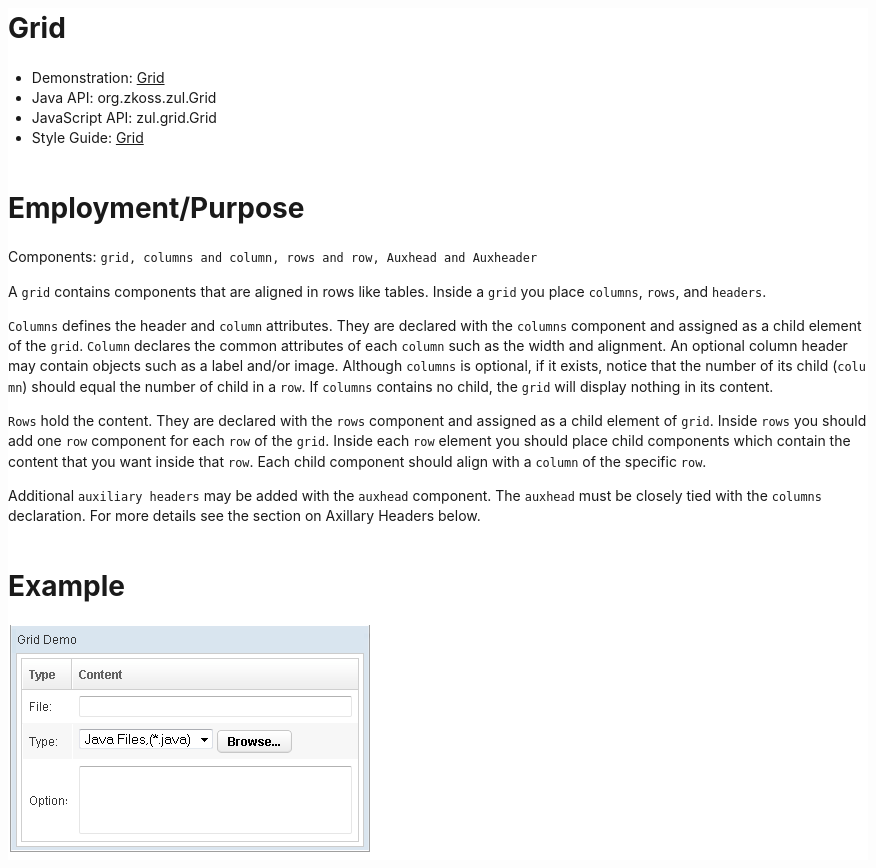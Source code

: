 

# Grid

- Demonstration: [Grid](http://www.zkoss.org/zkdemo/grid/)
- Java API: <javadoc>org.zkoss.zul.Grid</javadoc>
- JavaScript API: <javadoc directory="jsdoc">zul.grid.Grid</javadoc>
- Style Guide:
  [Grid](ZK_Style_Guide/XUL_Component_Specification/Grid)

# Employment/Purpose

Components:
`grid, columns and column, rows and row, Auxhead and Auxheader`

A `grid` contains components that are aligned in rows like tables.
Inside a `grid` you place `columns`, `rows`, and `headers`.

`Columns` defines the header and `column` attributes. They are declared
with the `columns` component and assigned as a child element of the
`grid`. `Column` declares the common attributes of each `column` such as
the width and alignment. An optional column header may contain objects
such as a label and/or image. Although `columns` is optional, if it
exists, notice that the number of its child (`column`) should equal the
number of child in a `row`. If `columns` contains no child, the `grid`
will display nothing in its content.

`Rows` hold the content. They are declared with the `rows` component and
assigned as a child element of `grid`. Inside `rows` you should add one
`row` component for each `row` of the `grid`. Inside each `row` element
you should place child components which contain the content that you
want inside that `row`. Each child component should align with a
`column` of the specific `row`.

Additional `auxiliary headers` may be added with the `auxhead`
component. The `auxhead` must be closely tied with the `columns`
declaration. For more details see the section on Axillary Headers below.

# Example

![](images/ZKComRef_Grid_Example.png)
